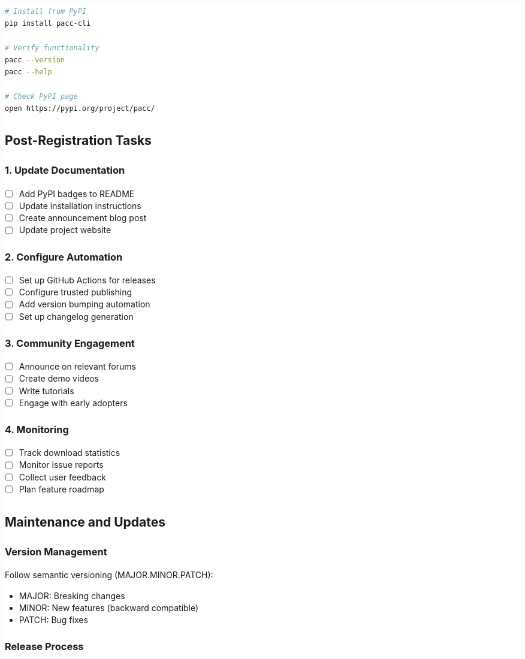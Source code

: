 ```bash
# Install from PyPI
pip install pacc-cli

# Verify functionality
pacc --version
pacc --help

# Check PyPI page
open https://pypi.org/project/pacc/
```

## Post-Registration Tasks

### 1. Update Documentation

- [ ] Add PyPI badges to README
- [ ] Update installation instructions
- [ ] Create announcement blog post
- [ ] Update project website

### 2. Configure Automation

- [ ] Set up GitHub Actions for releases
- [ ] Configure trusted publishing
- [ ] Add version bumping automation
- [ ] Set up changelog generation

### 3. Community Engagement

- [ ] Announce on relevant forums
- [ ] Create demo videos
- [ ] Write tutorials
- [ ] Engage with early adopters

### 4. Monitoring

- [ ] Track download statistics
- [ ] Monitor issue reports
- [ ] Collect user feedback
- [ ] Plan feature roadmap

## Maintenance and Updates

### Version Management

Follow semantic versioning (MAJOR.MINOR.PATCH):
- MAJOR: Breaking changes
- MINOR: New features (backward compatible)
- PATCH: Bug fixes

### Release Process
